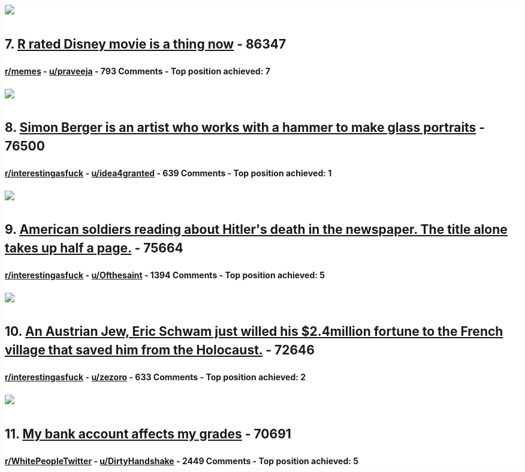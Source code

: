 <a href="https://i.redd.it/ur88gjdpbgk61.jpg"><img src="https://b.thumbs.redditmedia.com/HySBdQgqoOAkolXxGOyWNxwUjwHycy2Nn07940O5zjQ.jpg"></img></a>

## 7. [R rated Disney movie is a thing now](http://reddit.com/r/memes/comments/lvf3qw/r_rated_disney_movie_is_a_thing_now/) - 86347
#### [r/memes](http://reddit.com/r/memes) - [u/praveeja](http://reddit.com/u/praveeja) - 793 Comments - Top position achieved: 7

<a href="https://i.redd.it/jj1q5ibvcgk61.jpg"><img src="https://a.thumbs.redditmedia.com/h1OcafmR378p045y1Hr6AzXesKX3DbeRiGCYGsjp898.jpg"></img></a>

## 8. [Simon Berger is an artist who works with a hammer to make glass portraits](http://reddit.com/r/interestingasfuck/comments/lvj3s3/simon_berger_is_an_artist_who_works_with_a_hammer/) - 76500
#### [r/interestingasfuck](http://reddit.com/r/interestingasfuck) - [u/idea4granted](http://reddit.com/u/idea4granted) - 639 Comments - Top position achieved: 1

<a href="https://i.imgur.com/0VGRO3q.gifv"><img src="https://b.thumbs.redditmedia.com/bDtERvQCJwpvsvJma6miG8LRYIdes66dDQQEfPqKOVc.jpg"></img></a>

## 9. [American soldiers reading about Hitler's death in the newspaper. The title alone takes up half a page.](http://reddit.com/r/interestingasfuck/comments/lv7k9m/american_soldiers_reading_about_hitlers_death_in/) - 75664
#### [r/interestingasfuck](http://reddit.com/r/interestingasfuck) - [u/Ofthesaint](http://reddit.com/u/Ofthesaint) - 1394 Comments - Top position achieved: 5

<a href="https://i.redd.it/vg6fqvgbqek61.jpg"><img src="https://b.thumbs.redditmedia.com/FwG6jSM8J1AEI0lxjLrh2R83Dq0B0gBIYyUf9jQ8aOY.jpg"></img></a>

## 10. [An Austrian Jew, Eric Schwam just willed his $2.4million fortune to the French village that saved him from the Holocaust.](http://reddit.com/r/interestingasfuck/comments/luzhbp/an_austrian_jew_eric_schwam_just_willed_his/) - 72646
#### [r/interestingasfuck](http://reddit.com/r/interestingasfuck) - [u/zezoro](http://reddit.com/u/zezoro) - 633 Comments - Top position achieved: 2

<a href="https://i.redd.it/vlv39lk8cck61.jpg"><img src="https://b.thumbs.redditmedia.com/Yw6_G4qK6PY4pqdHsPtBgK3jXsXpL8aNp27O1ItWohc.jpg"></img></a>

## 11. [My bank account affects my grades](http://reddit.com/r/WhitePeopleTwitter/comments/lv9dow/my_bank_account_affects_my_grades/) - 70691
#### [r/WhitePeopleTwitter](http://reddit.com/r/WhitePeopleTwitter) - [u/DirtyHandshake](http://reddit.com/u/DirtyHandshake) - 2449 Comments - Top position achieved: 5
